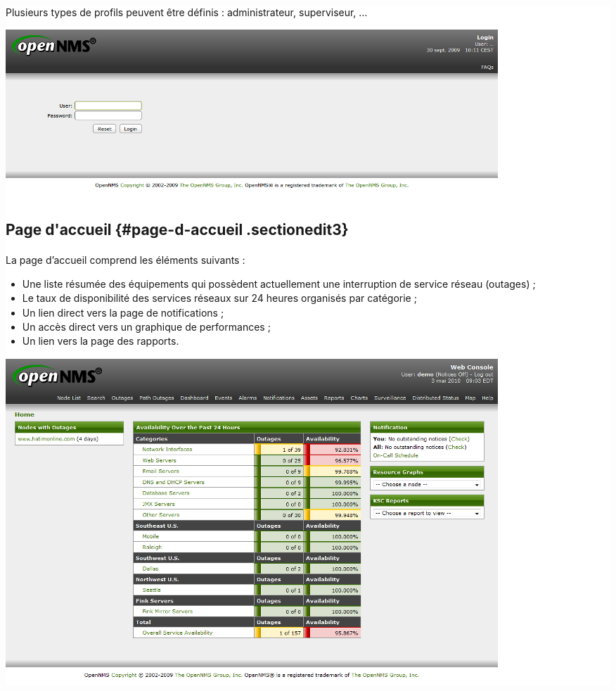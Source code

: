 Plusieurs types de profils peuvent être définis : administrateur,
superviseur, …

[![](../assets/media/supervision/opennms/login-02.png)](../_detail/supervision/opennms/login-02.png@id=opennms%253Aopennms-interface.html "supervision:opennms:login-02.png")

Page d'accueil {#page-d-accueil .sectionedit3}
--------------

La page d’accueil comprend les éléments suivants :

-   Une liste résumée des équipements qui possèdent actuellement une
    interruption de service réseau (outages) ;
-   Le taux de disponibilité des services réseaux sur 24 heures
    organisés par catégorie ;
-   Un lien direct vers la page de notifications ;
-   Un accès direct vers un graphique de performances ;
-   Un lien vers la page des rapports.

[![](../assets/media/supervision/opennms/homepage-02.png)](../_detail/supervision/opennms/homepage-02.png@id=opennms%253Aopennms-interface.html "supervision:opennms:homepage-02.png")
